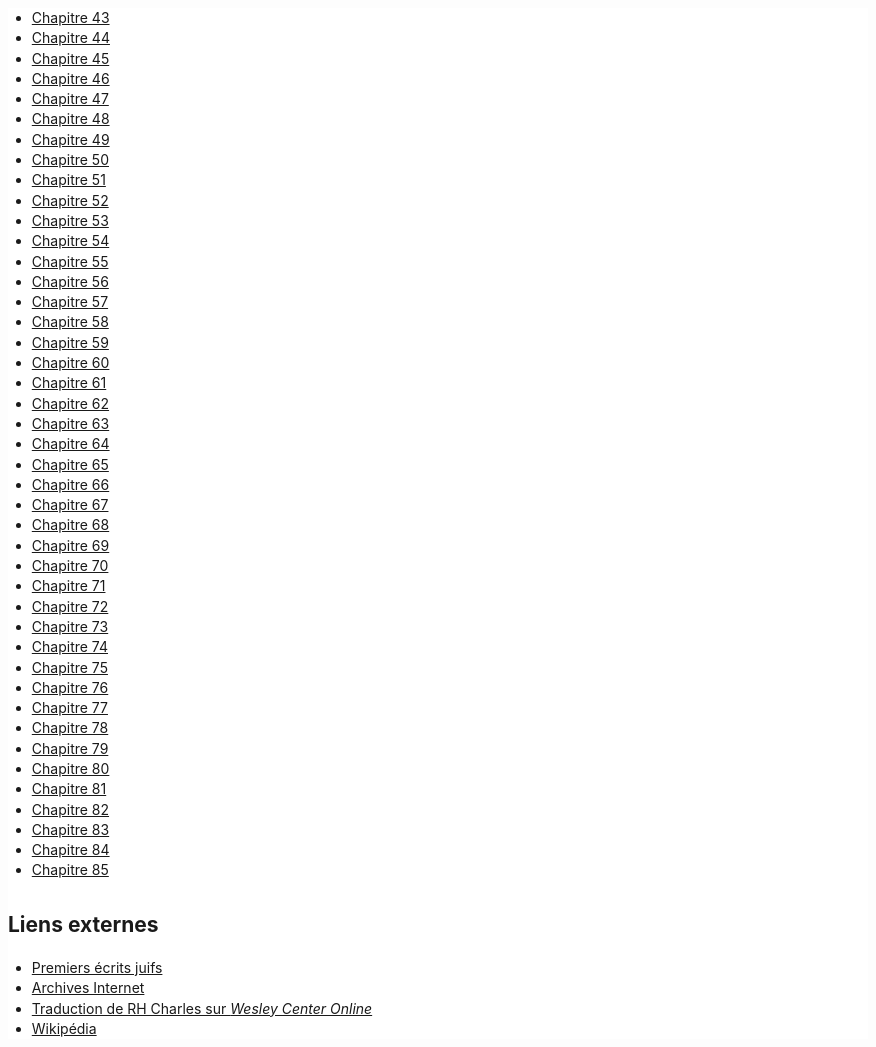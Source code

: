 - [Chapitre 43](/fr/Bible/2_Baruch/43)
- [Chapitre 44](/fr/Bible/2_Baruch/44)
- [Chapitre 45](/fr/Bible/2_Baruch/45)
- [Chapitre 46](/fr/Bible/2_Baruch/46)
- [Chapitre 47](/fr/Bible/2_Baruch/47)
- [Chapitre 48](/fr/Bible/2_Baruch/48)
- [Chapitre 49](/fr/Bible/2_Baruch/49)
- [Chapitre 50](/fr/Bible/2_Baruch/50)
- [Chapitre 51](/fr/Bible/2_Baruch/51)
- [Chapitre 52](/fr/Bible/2_Baruch/52)
- [Chapitre 53](/fr/Bible/2_Baruch/53)
- [Chapitre 54](/fr/Bible/2_Baruch/54)
- [Chapitre 55](/fr/Bible/2_Baruch/55)
- [Chapitre 56](/fr/Bible/2_Baruch/56)
- [Chapitre 57](/fr/Bible/2_Baruch/57)
- [Chapitre 58](/fr/Bible/2_Baruch/58)
- [Chapitre 59](/fr/Bible/2_Baruch/59)
- [Chapitre 60](/fr/Bible/2_Baruch/60)
- [Chapitre 61](/fr/Bible/2_Baruch/61)
- [Chapitre 62](/fr/Bible/2_Baruch/62)
- [Chapitre 63](/fr/Bible/2_Baruch/63)
- [Chapitre 64](/fr/Bible/2_Baruch/64)
- [Chapitre 65](/fr/Bible/2_Baruch/65)
- [Chapitre 66](/fr/Bible/2_Baruch/66)
- [Chapitre 67](/fr/Bible/2_Baruch/67)
- [Chapitre 68](/fr/Bible/2_Baruch/68)
- [Chapitre 69](/fr/Bible/2_Baruch/69)
- [Chapitre 70](/fr/Bible/2_Baruch/70)
- [Chapitre 71](/fr/Bible/2_Baruch/71)
- [Chapitre 72](/fr/Bible/2_Baruch/72)
- [Chapitre 73](/fr/Bible/2_Baruch/73)
- [Chapitre 74](/fr/Bible/2_Baruch/74)
- [Chapitre 75](/fr/Bible/2_Baruch/75)
- [Chapitre 76](/fr/Bible/2_Baruch/76)
- [Chapitre 77](/fr/Bible/2_Baruch/77)
- [Chapitre 78](/fr/Bible/2_Baruch/78)
- [Chapitre 79](/fr/Bible/2_Baruch/79)
- [Chapitre 80](/fr/Bible/2_Baruch/80)
- [Chapitre 81](/fr/Bible/2_Baruch/81)
- [Chapitre 82](/fr/Bible/2_Baruch/82)
- [Chapitre 83](/fr/Bible/2_Baruch/83)
- [Chapitre 84](/fr/Bible/2_Baruch/84)
- [Chapitre 85](/fr/Bible/2_Baruch/85)



## Liens externes

- [Premiers écrits juifs](https://www.earlyjewishwritings.com/2baruch.html)
- [Archives Internet](https://archive.org/details/Charles_The-Apocrypha-of-the-Old-Testament-vol-2_1913)
- [Traduction de RH Charles sur _Wesley Center Online_](http://wesley.nnu.edu/sermons-essays-books/noncanonical-literature/noncanonical-literature-ot-pseudepigrapha/the-book-of-the-apocalypse-de-baruch-le-fils-de-neriah-ou-2-baruch/)
- [Wikipédia](https://en.wikipedia.org/wiki/2_Baruch)